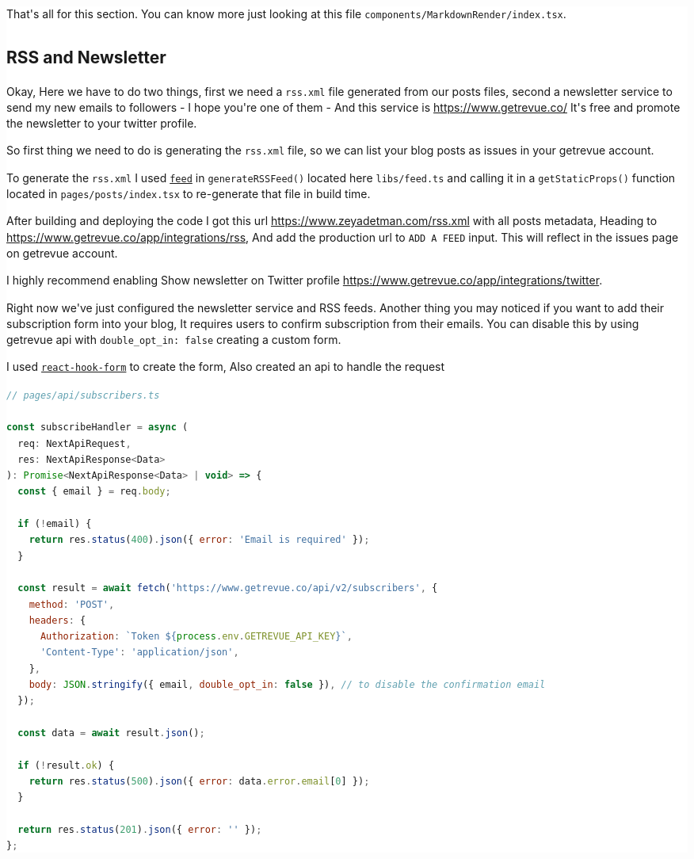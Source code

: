 That's all for this section. You can know more just looking at this file `components/MarkdownRender/index.tsx`.

## RSS and Newsletter

Okay, Here we have to do two things, first we need a `rss.xml` file generated from our posts files, second a newsletter service to send my new emails to followers - I hope you're one of them - And this service is https://www.getrevue.co/ It's free and promote the newsletter to your twitter profile.

So first thing we need to do is generating the `rss.xml` file, so we can list your blog posts as issues in your getrevue account.

To generate the `rss.xml` I used [`feed`](https://www.npmjs.com/package/feed) in `generateRSSFeed()` located here `libs/feed.ts` and calling it in a `getStaticProps()` function located in `pages/posts/index.tsx` to re-generate that file in build time.

After building and deploying the code I got this url https://www.zeyadetman.com/rss.xml with all posts metadata, Heading to https://www.getrevue.co/app/integrations/rss, And add the production url to `ADD A FEED` input. This will reflect in the issues page on getrevue account.

I highly recommend enabling Show newsletter on Twitter profile https://www.getrevue.co/app/integrations/twitter.

Right now we've just configured the newsletter service and RSS feeds. Another thing you may noticed if you want to add their subscription form into your blog, It requires users to confirm subscription from their emails. You can disable this by using getrevue api with `double_opt_in: false` creating a custom form.

I used [`react-hook-form`](https://www.npmjs.com/package/react-hook-form) to create the form, Also created an api to handle the request

```javascript
// pages/api/subscribers.ts

const subscribeHandler = async (
  req: NextApiRequest,
  res: NextApiResponse<Data>
): Promise<NextApiResponse<Data> | void> => {
  const { email } = req.body;

  if (!email) {
    return res.status(400).json({ error: 'Email is required' });
  }

  const result = await fetch('https://www.getrevue.co/api/v2/subscribers', {
    method: 'POST',
    headers: {
      Authorization: `Token ${process.env.GETREVUE_API_KEY}`,
      'Content-Type': 'application/json',
    },
    body: JSON.stringify({ email, double_opt_in: false }), // to disable the confirmation email
  });

  const data = await result.json();

  if (!result.ok) {
    return res.status(500).json({ error: data.error.email[0] });
  }

  return res.status(201).json({ error: '' });
};
```
